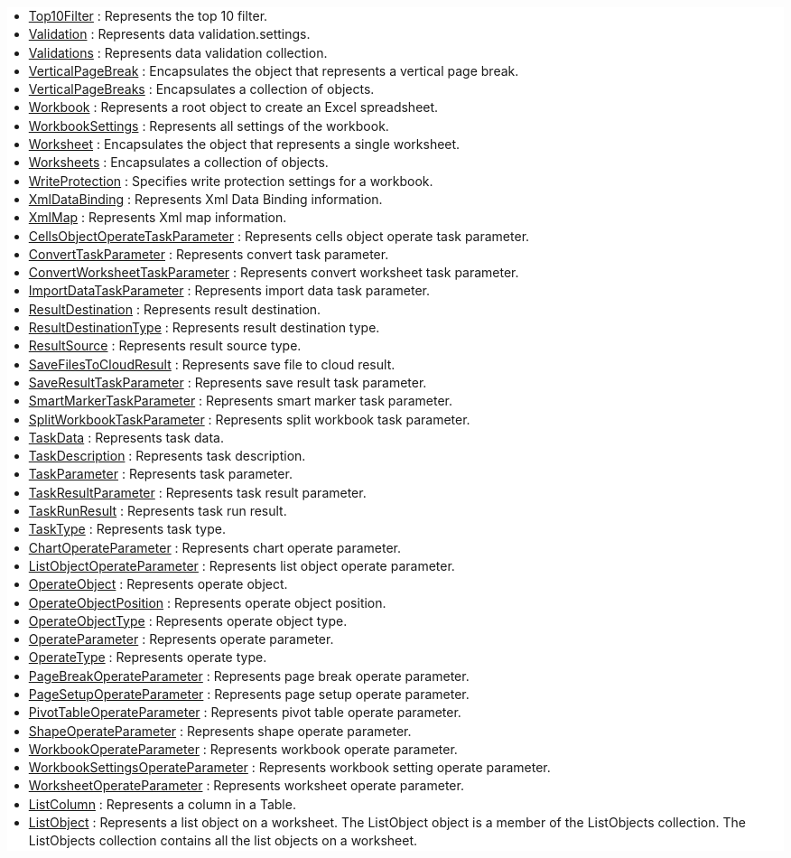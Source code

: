 - [Top10Filter](model/top10filter)  :             Represents the top 10 filter.            
- [Validation](model/validation)  :  Represents data validation.settings. 
- [Validations](model/validations)  :  Represents data validation collection. 
- [VerticalPageBreak](model/verticalpagebreak)  :             Encapsulates the object that represents a vertical page break.            
- [VerticalPageBreaks](model/verticalpagebreaks)  :  Encapsulates a collection of  objects. 
- [Workbook](model/workbook)  :             Represents a root object to create an Excel spreadsheet.            
- [WorkbookSettings](model/workbooksettings)  :             Represents all settings of the workbook.            
- [Worksheet](model/worksheet)  :             Encapsulates the object that represents a single worksheet.            
- [Worksheets](model/worksheets)  :  Encapsulates a collection of  objects. 
- [WriteProtection](model/writeprotection)  :  Specifies write protection settings for a workbook.  
- [XmlDataBinding](model/xmldatabinding)  :  Represents Xml Data Binding information.  
- [XmlMap](model/xmlmap)  :  Represents Xml map information.  
- [CellsObjectOperateTaskParameter](model/cellsobjectoperatetaskparameter)  :  Represents cells object operate task parameter. 
- [ConvertTaskParameter](model/converttaskparameter)  :  Represents convert task parameter. 
- [ConvertWorksheetTaskParameter](model/convertworksheettaskparameter)  :  Represents convert worksheet task parameter. 
- [ImportDataTaskParameter](model/importdatataskparameter)  :  Represents import data task parameter. 
- [ResultDestination](model/resultdestination)  :  Represents result destination. 
- [ResultDestinationType](model/resultdestinationtype)  :  Represents result destination type. 
- [ResultSource](model/resultsource)  :  Represents result source type. 
- [SaveFilesToCloudResult](model/savefilestocloudresult)  :  Represents save file to cloud result. 
- [SaveResultTaskParameter](model/saveresulttaskparameter)  :  Represents save result task parameter. 
- [SmartMarkerTaskParameter](model/smartmarkertaskparameter)  :  Represents smart marker task parameter. 
- [SplitWorkbookTaskParameter](model/splitworkbooktaskparameter)  :  Represents split workbook task parameter. 
- [TaskData](model/taskdata)  :  Represents task data. 
- [TaskDescription](model/taskdescription)  :  Represents task description. 
- [TaskParameter](model/taskparameter)  :  Represents task parameter. 
- [TaskResultParameter](model/taskresultparameter)  :  Represents task result parameter. 
- [TaskRunResult](model/taskrunresult)  :  Represents task run result. 
- [TaskType](model/tasktype)  :  Represents task type. 
- [ChartOperateParameter](model/chartoperateparameter)  :  Represents chart operate parameter. 
- [ListObjectOperateParameter](model/listobjectoperateparameter)  :  Represents list object operate parameter. 
- [OperateObject](model/operateobject)  :  Represents operate object. 
- [OperateObjectPosition](model/operateobjectposition)  :  Represents operate object position. 
- [OperateObjectType](model/operateobjecttype)  :  Represents operate object type. 
- [OperateParameter](model/operateparameter)  :  Represents operate parameter. 
- [OperateType](model/operatetype)  :  Represents operate type. 
- [PageBreakOperateParameter](model/pagebreakoperateparameter)  :  Represents page break operate parameter. 
- [PageSetupOperateParameter](model/pagesetupoperateparameter)  :  Represents page setup operate parameter. 
- [PivotTableOperateParameter](model/pivottableoperateparameter)  :  Represents pivot table operate parameter. 
- [ShapeOperateParameter](model/shapeoperateparameter)  :  Represents shape operate parameter. 
- [WorkbookOperateParameter](model/workbookoperateparameter)  :  Represents workbook operate parameter. 
- [WorkbookSettingsOperateParameter](model/workbooksettingsoperateparameter)  :  Represents workbook setting operate parameter. 
- [WorksheetOperateParameter](model/worksheetoperateparameter)  :  Represents worksheet operate parameter. 
- [ListColumn](model/listcolumn)  :             Represents a column in a Table.            
- [ListObject](model/listobject)  :  Represents a list object on a worksheet.            The ListObject object is a member of the ListObjects collection.             The ListObjects collection contains all the list objects on a worksheet. 